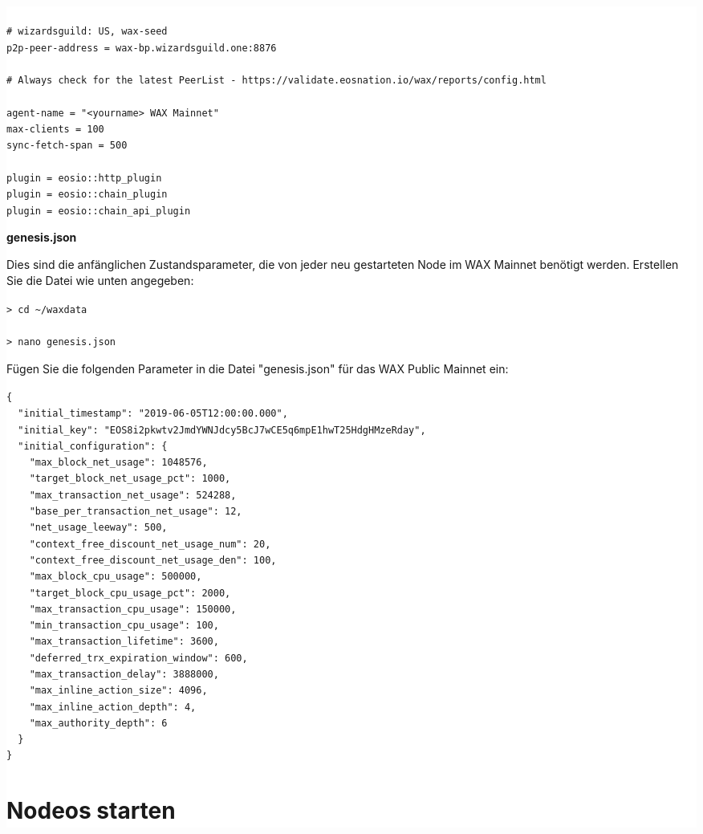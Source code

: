 ```
  
# wizardsguild: US, wax-seed  
p2p-peer-address = wax-bp.wizardsguild.one:8876

# Always check for the latest PeerList - https://validate.eosnation.io/wax/reports/config.html

agent-name = "<yourname> WAX Mainnet"  
max-clients = 100  
sync-fetch-span = 500  

plugin = eosio::http_plugin  
plugin = eosio::chain_plugin  
plugin = eosio::chain_api_plugin
```

**genesis.json**

Dies sind die anfänglichen Zustandsparameter, die von jeder neu gestarteten Node im WAX Mainnet benötigt werden. Erstellen Sie die Datei wie unten angegeben:

```
> cd ~/waxdata

> nano genesis.json
```
Fügen Sie die folgenden Parameter in die Datei "genesis.json" für das WAX Public Mainnet ein:

```
{  
  "initial_timestamp": "2019-06-05T12:00:00.000",  
  "initial_key": "EOS8i2pkwtv2JmdYWNJdcy5BcJ7wCE5q6mpE1hwT25HdgHMzeRday",  
  "initial_configuration": {  
    "max_block_net_usage": 1048576,  
    "target_block_net_usage_pct": 1000,  
    "max_transaction_net_usage": 524288,  
    "base_per_transaction_net_usage": 12,  
    "net_usage_leeway": 500,  
    "context_free_discount_net_usage_num": 20,  
    "context_free_discount_net_usage_den": 100,  
    "max_block_cpu_usage": 500000,  
    "target_block_cpu_usage_pct": 2000,  
    "max_transaction_cpu_usage": 150000,  
    "min_transaction_cpu_usage": 100,  
    "max_transaction_lifetime": 3600,  
    "deferred_trx_expiration_window": 600,  
    "max_transaction_delay": 3888000,  
    "max_inline_action_size": 4096,  
    "max_inline_action_depth": 4,  
    "max_authority_depth": 6  
  }  
}
```
# Nodeos starten
